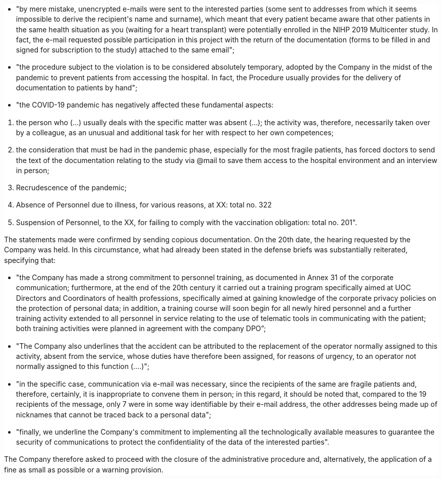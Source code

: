 - "by mere mistake, unencrypted e-mails were sent to the interested parties (some sent to addresses from which it seems impossible to derive the recipient's name and surname), which meant that every patient became aware that other patients in the same health situation as you (waiting for a heart transplant) were potentially enrolled in the NIHP 2019 Multicenter study. In fact, the e-mail requested possible participation in this project with the return of the documentation (forms to be filled in and signed for subscription to the study) attached to the same email";

- "the procedure subject to the violation is to be considered absolutely temporary, adopted by the Company in the midst of the pandemic to prevent patients from accessing the hospital. In fact, the Procedure usually provides for the delivery of documentation to patients by hand";

- "the COVID-19 pandemic has negatively affected these fundamental aspects:

1. the person who (…) usually deals with the specific matter was absent (…); the activity was, therefore, necessarily taken over by a colleague, as an unusual and additional task for her with respect to her own competences;

2. the consideration that must be had in the pandemic phase, especially for the most fragile patients, has forced doctors to send the text of the documentation relating to the study via @mail to save them access to the hospital environment and an interview in person;

3. Recrudescence of the pandemic;

4. Absence of Personnel due to illness, for various reasons, at XX: total no. 322

5. Suspension of Personnel, to the XX, for failing to comply with the vaccination obligation: total no. 201".

The statements made were confirmed by sending copious documentation.
On the 20th date, the hearing requested by the Company was held. In this circumstance, what had already been stated in the defense briefs was substantially reiterated, specifying that:

- "the Company has made a strong commitment to personnel training, as documented in Annex 31 of the corporate communication; furthermore, at the end of the 20th century it carried out a training program specifically aimed at UOC Directors and Coordinators of health professions, specifically aimed at gaining knowledge of the corporate privacy policies on the protection of personal data; in addition, a training course will soon begin for all newly hired personnel and a further training activity extended to all personnel in service relating to the use of telematic tools in communicating with the patient; both training activities were planned in agreement with the company DPO”;

- "The Company also underlines that the accident can be attributed to the replacement of the operator normally assigned to this activity, absent from the service, whose duties have therefore been assigned, for reasons of urgency, to an operator not normally assigned to this function (….)";

- "in the specific case, communication via e-mail was necessary, since the recipients of the same are fragile patients and, therefore, certainly, it is inappropriate to convene them in person; in this regard, it should be noted that, compared to the 19 recipients of the message, only 7 were in some way identifiable by their e-mail address, the other addresses being made up of nicknames that cannot be traced back to a personal data";

- "finally, we underline the Company's commitment to implementing all the technologically available measures to guarantee the security of communications to protect the confidentiality of the data of the interested parties".

The Company therefore asked to proceed with the closure of the administrative procedure and, alternatively, the application of a fine as small as possible or a warning provision.
